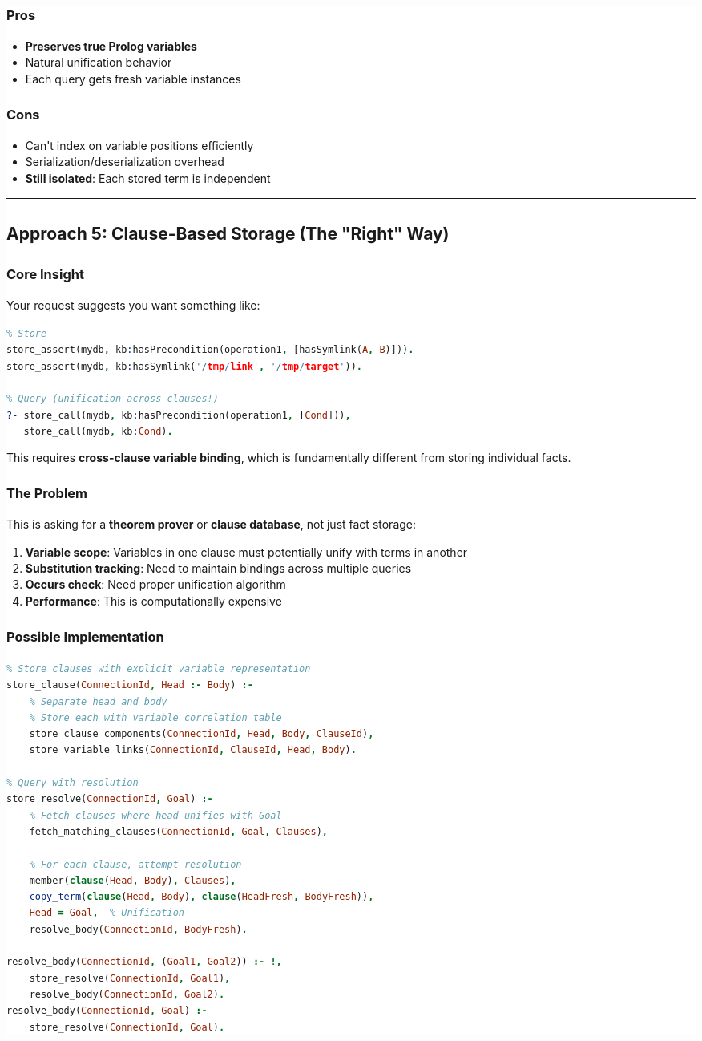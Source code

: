 ### Pros
- **Preserves true Prolog variables**
- Natural unification behavior
- Each query gets fresh variable instances

### Cons
- Can't index on variable positions efficiently
- Serialization/deserialization overhead
- **Still isolated**: Each stored term is independent

---

## Approach 5: Clause-Based Storage (The "Right" Way)

### Core Insight
Your request suggests you want something like:

```prolog
% Store
store_assert(mydb, kb:hasPrecondition(operation1, [hasSymlink(A, B)])).
store_assert(mydb, kb:hasSymlink('/tmp/link', '/tmp/target')).

% Query (unification across clauses!)
?- store_call(mydb, kb:hasPrecondition(operation1, [Cond])),
   store_call(mydb, kb:Cond).
```

This requires **cross-clause variable binding**, which is fundamentally different from storing individual facts.

### The Problem
This is asking for a **theorem prover** or **clause database**, not just fact storage:

1. **Variable scope**: Variables in one clause must potentially unify with terms in another
2. **Substitution tracking**: Need to maintain bindings across multiple queries
3. **Occurs check**: Need proper unification algorithm
4. **Performance**: This is computationally expensive

### Possible Implementation
```prolog
% Store clauses with explicit variable representation
store_clause(ConnectionId, Head :- Body) :-
    % Separate head and body
    % Store each with variable correlation table
    store_clause_components(ConnectionId, Head, Body, ClauseId),
    store_variable_links(ConnectionId, ClauseId, Head, Body).

% Query with resolution
store_resolve(ConnectionId, Goal) :-
    % Fetch clauses where head unifies with Goal
    fetch_matching_clauses(ConnectionId, Goal, Clauses),
    
    % For each clause, attempt resolution
    member(clause(Head, Body), Clauses),
    copy_term(clause(Head, Body), clause(HeadFresh, BodyFresh)),
    Head = Goal,  % Unification
    resolve_body(ConnectionId, BodyFresh).

resolve_body(ConnectionId, (Goal1, Goal2)) :- !,
    store_resolve(ConnectionId, Goal1),
    resolve_body(ConnectionId, Goal2).
resolve_body(ConnectionId, Goal) :-
    store_resolve(ConnectionId, Goal).
```
